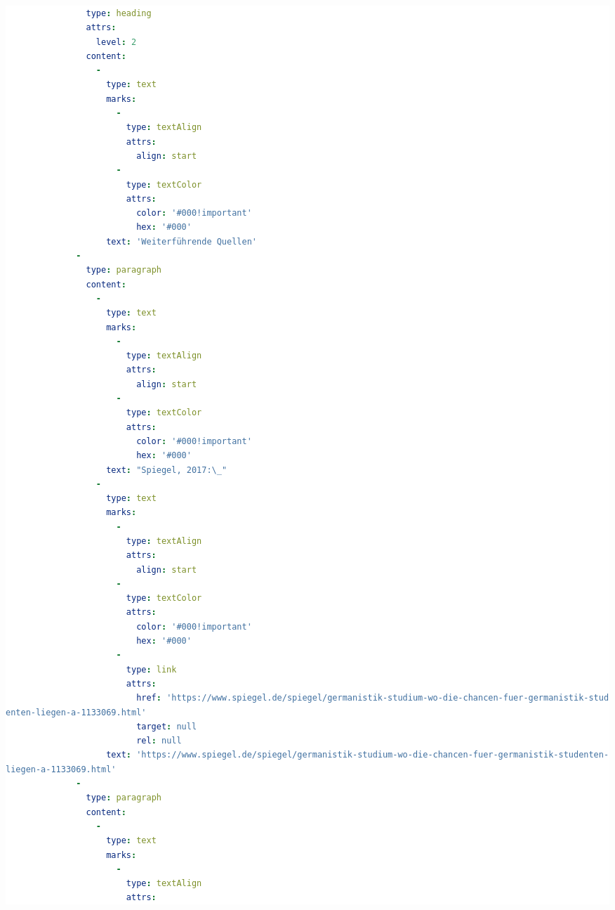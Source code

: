 ```yaml
                type: heading
                attrs:
                  level: 2
                content:
                  -
                    type: text
                    marks:
                      -
                        type: textAlign
                        attrs:
                          align: start
                      -
                        type: textColor
                        attrs:
                          color: '#000!important'
                          hex: '#000'
                    text: 'Weiterführende Quellen'
              -
                type: paragraph
                content:
                  -
                    type: text
                    marks:
                      -
                        type: textAlign
                        attrs:
                          align: start
                      -
                        type: textColor
                        attrs:
                          color: '#000!important'
                          hex: '#000'
                    text: "Spiegel, 2017:\_"
                  -
                    type: text
                    marks:
                      -
                        type: textAlign
                        attrs:
                          align: start
                      -
                        type: textColor
                        attrs:
                          color: '#000!important'
                          hex: '#000'
                      -
                        type: link
                        attrs:
                          href: 'https://www.spiegel.de/spiegel/germanistik-studium-wo-die-chancen-fuer-germanistik-studenten-liegen-a-1133069.html'
                          target: null
                          rel: null
                    text: 'https://www.spiegel.de/spiegel/germanistik-studium-wo-die-chancen-fuer-germanistik-studenten-liegen-a-1133069.html'
              -
                type: paragraph
                content:
                  -
                    type: text
                    marks:
                      -
                        type: textAlign
                        attrs:
```
